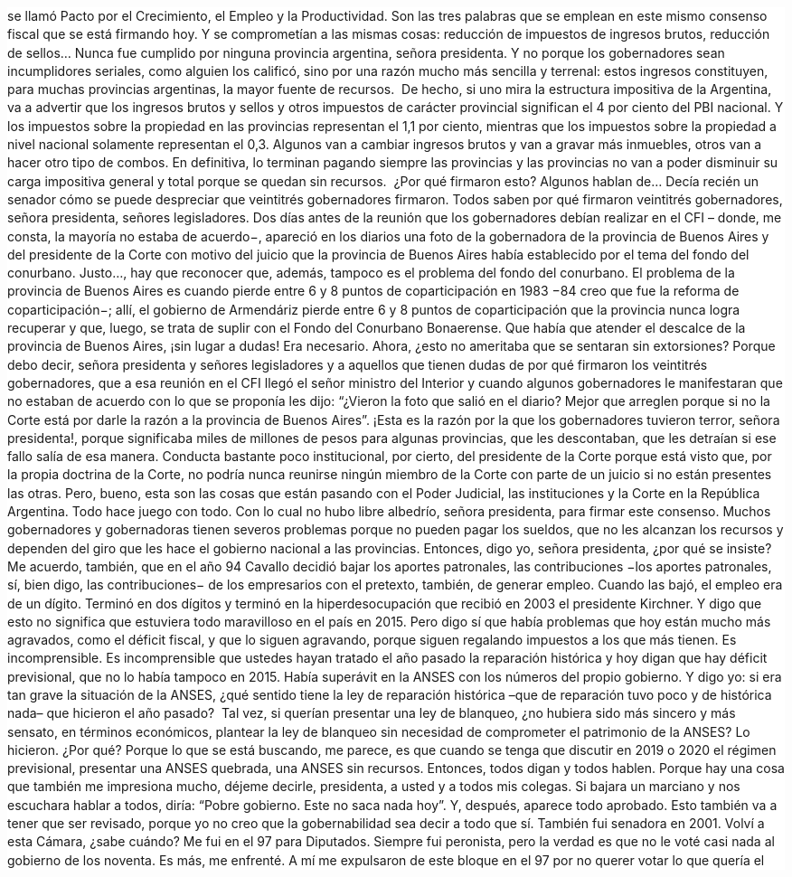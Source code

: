 se llamó Pacto por el Crecimiento, el Empleo y la Productividad. Son las tres palabras que se emplean en este mismo consenso fiscal que se está firmando hoy. Y se comprometían a las mismas cosas: reducción de impuestos de ingresos brutos, reducción de sellos… Nunca fue cumplido por ninguna provincia argentina, señora presidenta. Y no porque los gobernadores sean incumplidores seriales, como alguien los calificó, sino por una razón mucho más sencilla y terrenal: estos ingresos constituyen, para muchas provincias argentinas, la mayor fuente de recursos.  De hecho, si uno mira la estructura impositiva de la Argentina, va a advertir que los ingresos brutos y sellos y otros impuestos de carácter provincial significan el 4 por ciento del PBI nacional. Y los impuestos sobre la propiedad en las provincias representan el 1,1 por ciento, mientras que los impuestos sobre la propiedad a nivel nacional solamente representan el 0,3. Algunos van a cambiar ingresos brutos y van a gravar más inmuebles, otros van a hacer otro tipo de combos. En definitiva, lo terminan pagando siempre las provincias y las provincias no van a poder disminuir su carga impositiva general y total porque se quedan sin recursos.  ¿Por qué firmaron esto? Algunos hablan de… Decía recién un senador cómo se puede despreciar que veintitrés gobernadores firmaron. Todos saben por qué firmaron veintitrés gobernadores, señora presidenta, señores legisladores. Dos días antes de la reunión que los gobernadores debían realizar en el CFI – donde, me consta, la mayoría no estaba de acuerdo−, apareció en los diarios una foto de la gobernadora de la provincia de Buenos Aires y del presidente de la Corte con motivo del juicio que la provincia de Buenos Aires había establecido por el tema del fondo del conurbano. Justo…, hay que reconocer que, además, tampoco es el problema del fondo del conurbano. El problema de la provincia de Buenos Aires es cuando pierde entre 6 y 8 puntos de coparticipación en 1983 −84 creo que fue la reforma de coparticipación−; allí, el gobierno de Armendáriz pierde entre 6 y 8 puntos de coparticipación que la provincia nunca logra recuperar y que, luego, se trata de suplir con el Fondo del Conurbano Bonaerense. Que había que atender el descalce de la provincia de Buenos Aires, ¡sin lugar a dudas! Era necesario. Ahora, ¿esto no ameritaba que se sentaran sin extorsiones? Porque debo decir, señora presidenta y señores legisladores y a aquellos que tienen dudas de por qué firmaron los veintitrés gobernadores, que a esa reunión en el CFI llegó el señor ministro del Interior y cuando algunos gobernadores le manifestaran que no estaban de acuerdo con lo que se proponía les dijo: “¿Vieron la foto que salió en el diario? Mejor que arreglen porque si no la Corte está por darle la razón a la provincia de Buenos Aires”. ¡Esta es la razón por la que los gobernadores tuvieron terror, señora presidenta!, porque significaba miles de millones de pesos para algunas provincias, que les descontaban, que les detraían si ese fallo salía de esa manera. Conducta bastante poco institucional, por cierto, del presidente de la Corte porque está visto que, por la propia doctrina de la Corte, no podría nunca reunirse ningún miembro de la Corte con parte de un juicio si no están presentes las otras. Pero, bueno, esta son las cosas que están pasando con el Poder Judicial, las instituciones y la Corte en la República Argentina. Todo hace juego con todo. Con lo cual no hubo libre albedrío, señora presidenta, para firmar este consenso. Muchos gobernadores y gobernadoras tienen severos problemas porque no pueden pagar los sueldos, que no les alcanzan los recursos y dependen del giro que les hace el gobierno nacional a las provincias. Entonces, digo yo, señora presidenta, ¿por qué se insiste? Me acuerdo, también, que en el año 94 Cavallo decidió bajar los aportes patronales, las contribuciones −los aportes patronales, sí, bien digo, las contribuciones− de los empresarios con el pretexto, también, de generar empleo. Cuando las bajó, el empleo era de un dígito. Terminó en dos dígitos y terminó en la hiperdesocupación que recibió en 2003 el presidente Kirchner. Y digo que esto no significa que estuviera todo maravilloso en el país en 2015. Pero digo sí que había problemas que hoy están mucho más agravados, como el déficit fiscal, y que lo siguen agravando, porque siguen regalando impuestos a los que más tienen. Es incomprensible. Es incomprensible que ustedes hayan tratado el año pasado la reparación histórica y hoy digan que hay déficit previsional, que no lo había tampoco en 2015. Había superávit en la ANSES con los números del propio gobierno. Y digo yo: si era tan grave la situación de la ANSES, ¿qué sentido tiene la ley de reparación histórica –que de reparación tuvo poco y de histórica nada– que hicieron el año pasado?  Tal vez, si querían presentar una ley de blanqueo, ¿no hubiera sido más sincero y más sensato, en términos económicos, plantear la ley de blanqueo sin necesidad de comprometer el patrimonio de la ANSES? Lo hicieron. ¿Por qué? Porque lo que se está buscando, me parece, es que cuando se tenga que discutir en 2019 o 2020 el régimen previsional, presentar una ANSES quebrada, una ANSES sin recursos. Entonces, todos digan y todos hablen. Porque hay una cosa que también me impresiona mucho, déjeme decirle, presidenta, a usted y a todos mis colegas. Si bajara un marciano y nos escuchara hablar a todos, diría: “Pobre gobierno. Este no saca nada hoy”. Y, después, aparece todo aprobado. Esto también va a tener que ser revisado, porque yo no creo que la gobernabilidad sea decir a todo que sí. También fui senadora en 2001. Volví a esta Cámara, ¿sabe cuándo? Me fui en el 97 para Diputados. Siempre fui peronista, pero la verdad es que no le voté casi nada al gobierno de los noventa. Es más, me enfrenté. A mí me expulsaron de este bloque en el 97 por no querer votar lo que quería el